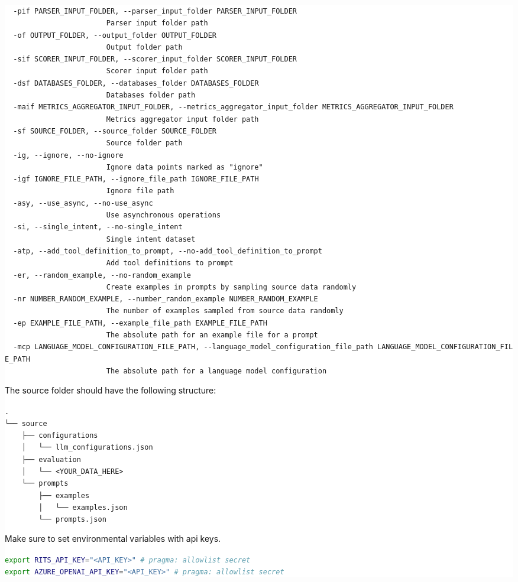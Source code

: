```
  -pif PARSER_INPUT_FOLDER, --parser_input_folder PARSER_INPUT_FOLDER
                        Parser input folder path
  -of OUTPUT_FOLDER, --output_folder OUTPUT_FOLDER
                        Output folder path
  -sif SCORER_INPUT_FOLDER, --scorer_input_folder SCORER_INPUT_FOLDER
                        Scorer input folder path
  -dsf DATABASES_FOLDER, --databases_folder DATABASES_FOLDER
                        Databases folder path
  -maif METRICS_AGGREGATOR_INPUT_FOLDER, --metrics_aggregator_input_folder METRICS_AGGREGATOR_INPUT_FOLDER
                        Metrics aggregator input folder path
  -sf SOURCE_FOLDER, --source_folder SOURCE_FOLDER
                        Source folder path
  -ig, --ignore, --no-ignore
                        Ignore data points marked as "ignore"
  -igf IGNORE_FILE_PATH, --ignore_file_path IGNORE_FILE_PATH
                        Ignore file path
  -asy, --use_async, --no-use_async
                        Use asynchronous operations
  -si, --single_intent, --no-single_intent
                        Single intent dataset
  -atp, --add_tool_definition_to_prompt, --no-add_tool_definition_to_prompt
                        Add tool definitions to prompt
  -er, --random_example, --no-random_example
                        Create examples in prompts by sampling source data randomly
  -nr NUMBER_RANDOM_EXAMPLE, --number_random_example NUMBER_RANDOM_EXAMPLE
                        The number of examples sampled from source data randomly
  -ep EXAMPLE_FILE_PATH, --example_file_path EXAMPLE_FILE_PATH
                        The absolute path for an example file for a prompt
  -mcp LANGUAGE_MODEL_CONFIGURATION_FILE_PATH, --language_model_configuration_file_path LANGUAGE_MODEL_CONFIGURATION_FILE_PATH
                        The absolute path for a language model configuration
```

The source folder should have the following structure:

```txt
.
└── source
    ├── configurations
    │   └── llm_configurations.json
    ├── evaluation
    │   └── <YOUR_DATA_HERE>
    └── prompts
        ├── examples
        │   └── examples.json
        └── prompts.json
```

Make sure to set environmental variables with api keys.

```bash
export RITS_API_KEY="<API_KEY>" # pragma: allowlist secret
export AZURE_OPENAI_API_KEY="<API_KEY>" # pragma: allowlist secret
```
